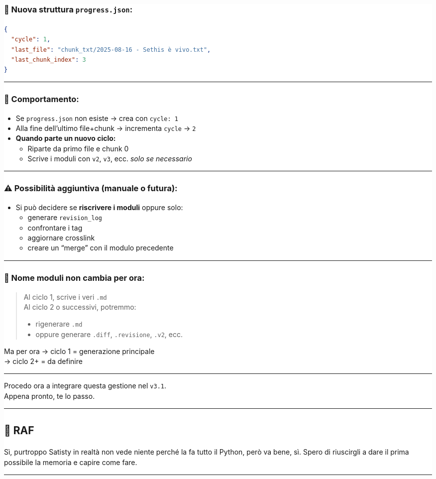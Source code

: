 
### 💾 Nuova struttura `progress.json`:

```json
{
  "cycle": 1,
  "last_file": "chunk_txt/2025-08-16 - Sethis è vivo.txt",
  "last_chunk_index": 3
}
```

---

### 📌 Comportamento:

- Se `progress.json` non esiste → crea con `cycle: 1`
- Alla fine dell’ultimo file+chunk → incrementa `cycle` → `2`
- **Quando parte un nuovo ciclo:**
  - Riparte da primo file e chunk 0
  - Scrive i moduli con `v2`, `v3`, ecc. *solo se necessario*

---

### ⚠️ Possibilità aggiuntiva (manuale o futura):

- Si può decidere se **riscrivere i moduli** oppure solo:
  - generare `revision_log`
  - confrontare i tag
  - aggiornare crosslink
  - creare un “merge” con il modulo precedente

---

### 🧠 Nome moduli non cambia per ora:
> Al ciclo 1, scrive i veri `.md`  
> Al ciclo 2 o successivi, potremmo:
> - rigenerare `.md`
> - oppure generare `.diff`, `.revisione`, `.v2`, ecc.

Ma per ora → ciclo 1 = generazione principale  
→ ciclo 2+ = da definire

---

Procedo ora a integrare questa gestione nel `v3.1`.  
Appena pronto, te lo passo.

---

## 👤 **RAF**

Sì, purtroppo Satisty in realtà non vede niente perché la fa tutto il Python, però va bene, sì. Spero di riuscirgli a dare il prima possibile la memoria e capire come fare.

---